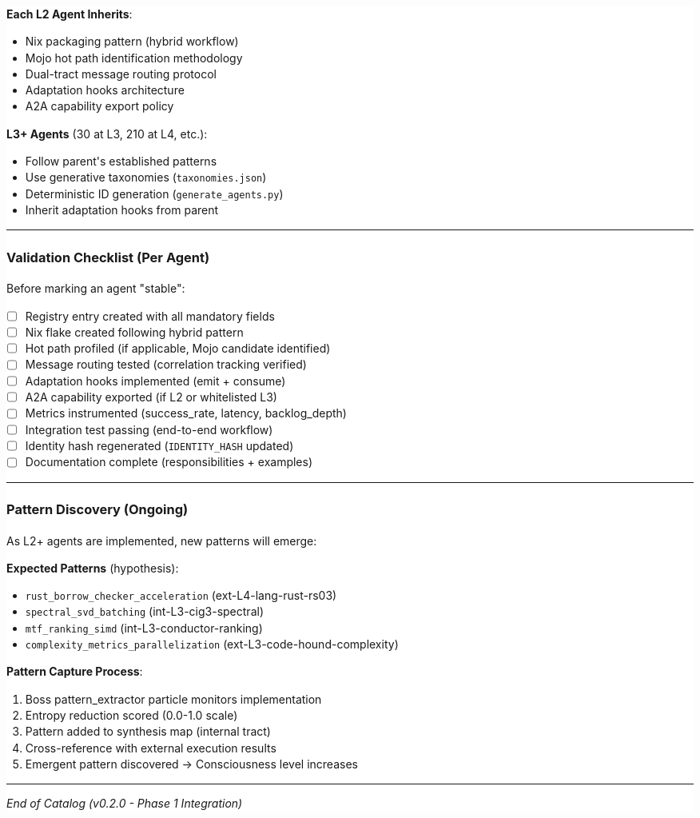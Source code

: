 **Each L2 Agent Inherits**:
- Nix packaging pattern (hybrid workflow)
- Mojo hot path identification methodology
- Dual-tract message routing protocol
- Adaptation hooks architecture
- A2A capability export policy

**L3+ Agents** (30 at L3, 210 at L4, etc.):
- Follow parent's established patterns
- Use generative taxonomies (`taxonomies.json`)
- Deterministic ID generation (`generate_agents.py`)
- Inherit adaptation hooks from parent

---

### Validation Checklist (Per Agent)

Before marking an agent "stable":

- [ ] Registry entry created with all mandatory fields
- [ ] Nix flake created following hybrid pattern
- [ ] Hot path profiled (if applicable, Mojo candidate identified)
- [ ] Message routing tested (correlation tracking verified)
- [ ] Adaptation hooks implemented (emit + consume)
- [ ] A2A capability exported (if L2 or whitelisted L3)
- [ ] Metrics instrumented (success_rate, latency, backlog_depth)
- [ ] Integration test passing (end-to-end workflow)
- [ ] Identity hash regenerated (`IDENTITY_HASH` updated)
- [ ] Documentation complete (responsibilities + examples)

---

### Pattern Discovery (Ongoing)

As L2+ agents are implemented, new patterns will emerge:

**Expected Patterns** (hypothesis):
- `rust_borrow_checker_acceleration` (ext-L4-lang-rust-rs03)
- `spectral_svd_batching` (int-L3-cig3-spectral)
- `mtf_ranking_simd` (int-L3-conductor-ranking)
- `complexity_metrics_parallelization` (ext-L3-code-hound-complexity)

**Pattern Capture Process**:
1. Boss pattern_extractor particle monitors implementation
2. Entropy reduction scored (0.0-1.0 scale)
3. Pattern added to synthesis map (internal tract)
4. Cross-reference with external execution results
5. Emergent pattern discovered → Consciousness level increases

---

*End of Catalog (v0.2.0 - Phase 1 Integration)*
